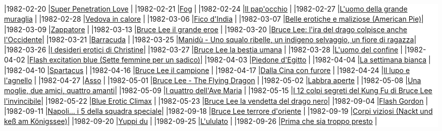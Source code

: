 |1982-02-20         |[Super Penetration Love](https://www.imdb.com/title/tt0178408/)         |
|1982-02-21         |[Fog](https://www.imdb.com/title/tt0080749/)                            |
|1982-02-24         |[Il pap'occhio](https://www.imdb.com/title/tt0082880/)                  |
|1982-02-27         |[L'uomo della grande muraglia](https://www.imdb.com/title/tt1753918/)   |
|1982-02-28         |[Vedova in calore](https://www.imdb.com/title/tt0195427/)               |
|1982-03-06         |[Fico d'India](https://www.imdb.com/title/tt0194876/)                   |
|1982-03-07         |[Belle erotiche e maliziose (American Pie)](https://www.imdb.com/title/tt0122903/)|
|1982-03-09         |[Zappatore](https://www.imdb.com/title/tt0081800/)                      |
|1982-03-13         |[Bruce Lee il grande eroe](https://www.imdb.com/title/tt0080475/)       |
|1982-03-20         |[Bruce Lee: l'ira del drago colpisce anche l'Occidente](https://www.imdb.com/title/tt0165117/)|
|1982-03-21         |[Barracuda](https://www.imdb.com/title/tt0077210/)                      |
|1982-03-25         |[Manidù - Uno squalo ribelle, un indigeno selvaggio, un fiore di ragazza](https://www.imdb.com/title/tt0082070/)|
|1982-03-26         |[I desideri erotici di Christine](https://www.imdb.com/title/tt0066914/)|
|1982-03-27         |[Bruce Lee la bestia umana](https://www.imdb.com/title/tt0079076/)      |
|1982-03-28         |[L'uomo del confine](https://www.imdb.com/title/tt0080465/)             |
|1982-04-02         |[Flash excitation blue (Sette femmine per un sadico)](https://www.imdb.com/title/tt0316886/)|
|1982-04-03         |[Piedone d'Egitto](https://www.imdb.com/title/tt0079718/)               |
|1982-04-04         |[La settimana bianca](https://www.imdb.com/title/tt0082455/)            |
|1982-04-10         |[Spartacus](https://www.imdb.com/title/tt0054331/)                      |
|1982-04-16         |[Bruce Lee il campione](https://www.imdb.com/title/tt0062936/)          |
|1982-04-17         |[Dalla Cina con furore](https://www.imdb.com/title/tt0068767/)          |
|1982-04-24         |[Il lupo e l'agnello](https://www.imdb.com/title/tt0081089/)            |
|1982-04-27         |[Asso](https://www.imdb.com/title/tt0082034/)                           |
|1982-05-01         |[Bruce Lee - The Flying Dragon](https://www.imdb.com/title/tt0087194/)  |
|1982-05-02         |[Labbra aperte](https://www.imdb.com/title/tt1117531/)                  |
|1982-05-08         |[Una moglie, due amici, quattro amanti](https://www.imdb.com/title/tt0080640/)|
|1982-05-09         |[I quattro dell'Ave Maria](https://www.imdb.com/title/tt0064860/)       |
|1982-05-15         |[I 12 colpi segreti del Kung Fu di Bruce Lee l'invincibile](https://www.imdb.com/title/tt0079903/)|
|1982-05-22         |[Blue Erotic Climax](https://www.imdb.com/title/tt0080452/)             |
|1982-05-23         |[Bruce Lee la vendetta del drago nero](https://www.imdb.com/title/tt0072858/)|
|1982-09-04         |[Flash Gordon](https://www.imdb.com/title/tt0080745/)                   |
|1982-09-11         |[Napoli... i 5 della squadra speciale](https://www.imdb.com/title/tt0198810/)|
|1982-09-18         |[Bruce Lee terrore d'oriente](https://www.imdb.com/title/tt0201175/)    |
|1982-09-19         |[Corpi viziosi (Nackt und keß am Königssee)](https://www.imdb.com/title/tt0196779/)|
|1982-09-20         |[Yuppi du](https://www.imdb.com/title/tt0168265/)                       |
|1982-09-25         |[L'ululato](https://www.imdb.com/title/tt0082533/)                      |
|1982-09-26         |[Prima che sia troppo presto](https://www.imdb.com/title/tt0183673/)    |